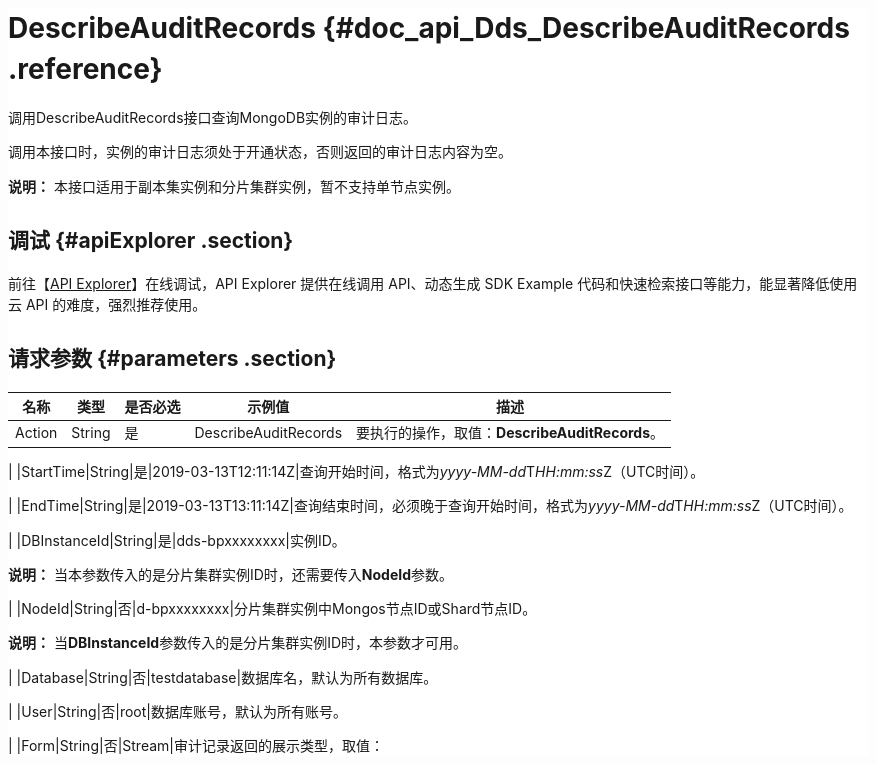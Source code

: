 # DescribeAuditRecords {#doc_api_Dds_DescribeAuditRecords .reference}

调用DescribeAuditRecords接口查询MongoDB实例的审计日志。

调用本接口时，实例的审计日志须处于开通状态，否则返回的审计日志内容为空。

**说明：** 本接口适用于副本集实例和分片集群实例，暂不支持单节点实例。

## 调试 {#apiExplorer .section}

前往【[API Explorer](https://api.aliyun.com/#product=Dds&api=DescribeAuditRecords)】在线调试，API Explorer 提供在线调用 API、动态生成 SDK Example 代码和快速检索接口等能力，能显著降低使用云 API 的难度，强烈推荐使用。

## 请求参数 {#parameters .section}

|名称|类型|是否必选|示例值|描述|
|--|--|----|---|--|
|Action|String|是|DescribeAuditRecords|要执行的操作，取值：**DescribeAuditRecords**。

 |
|StartTime|String|是|2019-03-13T12:11:14Z|查询开始时间，格式为*yyyy-MM-dd*T*HH:mm:ss*Z（UTC时间）。

 |
|EndTime|String|是|2019-03-13T13:11:14Z|查询结束时间，必须晚于查询开始时间，格式为*yyyy-MM-dd*T*HH:mm:ss*Z（UTC时间）。

 |
|DBInstanceId|String|是|dds-bpxxxxxxxx|实例ID。

 **说明：** 当本参数传入的是分片集群实例ID时，还需要传入**NodeId**参数。

 |
|NodeId|String|否|d-bpxxxxxxxx|分片集群实例中Mongos节点ID或Shard节点ID。

 **说明：** 当**DBInstanceId**参数传入的是分片集群实例ID时，本参数才可用。

 |
|Database|String|否|testdatabase|数据库名，默认为所有数据库。

 |
|User|String|否|root|数据库账号，默认为所有账号。

 |
|Form|String|否|Stream|审计记录返回的展示类型，取值：
